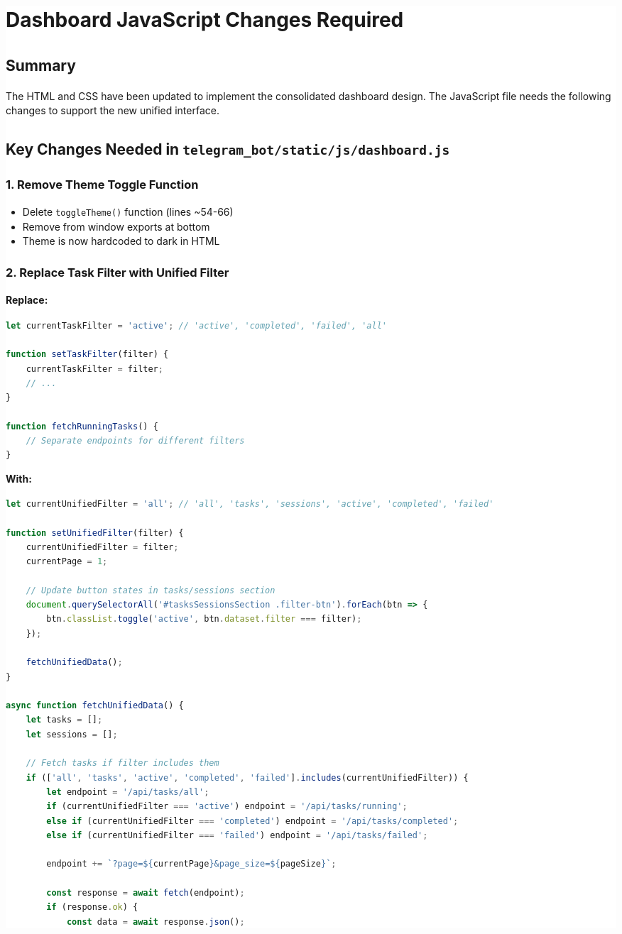 # Dashboard JavaScript Changes Required

## Summary
The HTML and CSS have been updated to implement the consolidated dashboard design. The JavaScript file needs the following changes to support the new unified interface.

## Key Changes Needed in `telegram_bot/static/js/dashboard.js`

### 1. Remove Theme Toggle Function
- Delete `toggleTheme()` function (lines ~54-66)
- Remove from window exports at bottom
- Theme is now hardcoded to dark in HTML

### 2. Replace Task Filter with Unified Filter

**Replace:**
```javascript
let currentTaskFilter = 'active'; // 'active', 'completed', 'failed', 'all'

function setTaskFilter(filter) {
    currentTaskFilter = filter;
    // ...
}

function fetchRunningTasks() {
    // Separate endpoints for different filters
}
```

**With:**
```javascript
let currentUnifiedFilter = 'all'; // 'all', 'tasks', 'sessions', 'active', 'completed', 'failed'

function setUnifiedFilter(filter) {
    currentUnifiedFilter = filter;
    currentPage = 1;
    
    // Update button states in tasks/sessions section
    document.querySelectorAll('#tasksSessionsSection .filter-btn').forEach(btn => {
        btn.classList.toggle('active', btn.dataset.filter === filter);
    });
    
    fetchUnifiedData();
}

async function fetchUnifiedData() {
    let tasks = [];
    let sessions = [];
    
    // Fetch tasks if filter includes them
    if (['all', 'tasks', 'active', 'completed', 'failed'].includes(currentUnifiedFilter)) {
        let endpoint = '/api/tasks/all';
        if (currentUnifiedFilter === 'active') endpoint = '/api/tasks/running';
        else if (currentUnifiedFilter === 'completed') endpoint = '/api/tasks/completed';
        else if (currentUnifiedFilter === 'failed') endpoint = '/api/tasks/failed';
        
        endpoint += `?page=${currentPage}&page_size=${pageSize}`;
        
        const response = await fetch(endpoint);
        if (response.ok) {
            const data = await response.json();
```